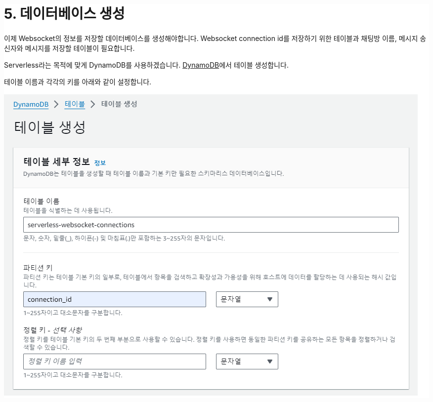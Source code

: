 # 5. 데이터베이스 생성

이제 Websocket의 정보를 저장할 데이터베이스를 생성해야합니다. Websocket connection id를 저장하기 위한 테이블과 채팅방 이름, 메시지 송신자와 메시지를 저장할 테이블이 필요합니다.

Serverless라는 목적에 맞게 DynamoDB를 사용하겠습니다. [DynamoDB](https://us-east-1.console.aws.amazon.com/dynamodbv2/home?region=us-east-1#)에서 테이블 생성합니다.

테이블 이름과 각각의 키를 아래와 같이 설정합니다.

![img](/assets/img/dev/python/database-1.png)
